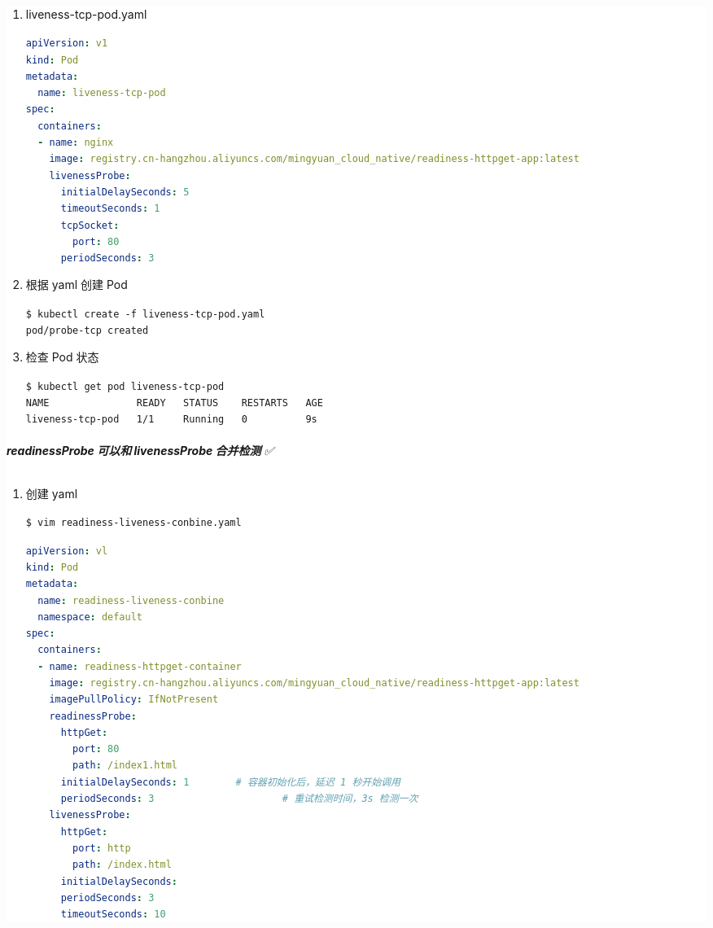 1. liveness-tcp-pod.yaml

   ~~~yaml
   apiVersion: v1
   kind: Pod
   metadata:
     name: liveness-tcp-pod
   spec:
     containers:
     - name: nginx
       image: registry.cn-hangzhou.aliyuncs.com/mingyuan_cloud_native/readiness-httpget-app:latest
       livenessProbe:
         initialDelaySeconds: 5
         timeoutSeconds: 1
         tcpSocket:
           port: 80
         periodSeconds: 3
   ~~~

2. 根据 yaml 创建 Pod

   ~~~shell
   $ kubectl create -f liveness-tcp-pod.yaml 
   pod/probe-tcp created
   ~~~

3. 检查 Pod 状态

   ~~~shell
   $ kubectl get pod liveness-tcp-pod
   NAME               READY   STATUS    RESTARTS   AGE
   liveness-tcp-pod   1/1     Running   0          9s
   ~~~



###### **readinessProbe 可以和 livenessProbe 合并检测**  ✅

1. 创建 yaml

   ~~~shell
   $ vim readiness-liveness-conbine.yaml
   ~~~

   ~~~yaml
   apiVersion: vl
   kind: Pod
   metadata:
     name: readiness-liveness-conbine
     namespace: default
   spec:
     containers:
     - name: readiness-httpget-container
       image: registry.cn-hangzhou.aliyuncs.com/mingyuan_cloud_native/readiness-httpget-app:latest
       imagePullPolicy: IfNotPresent
       readinessProbe:
         httpGet:
           port: 80
           path: /index1.html
         initialDelaySeconds: 1		   # 容器初始化后，延迟 1 秒开始调用
         periodSeconds: 3					   # 重试检测时间，3s 检测一次
       livenessProbe:
         httpGet:
           port: http
           path: /index.html
         initialDelaySeconds:
         periodSeconds: 3
         timeoutSeconds: 10
   ~~~
